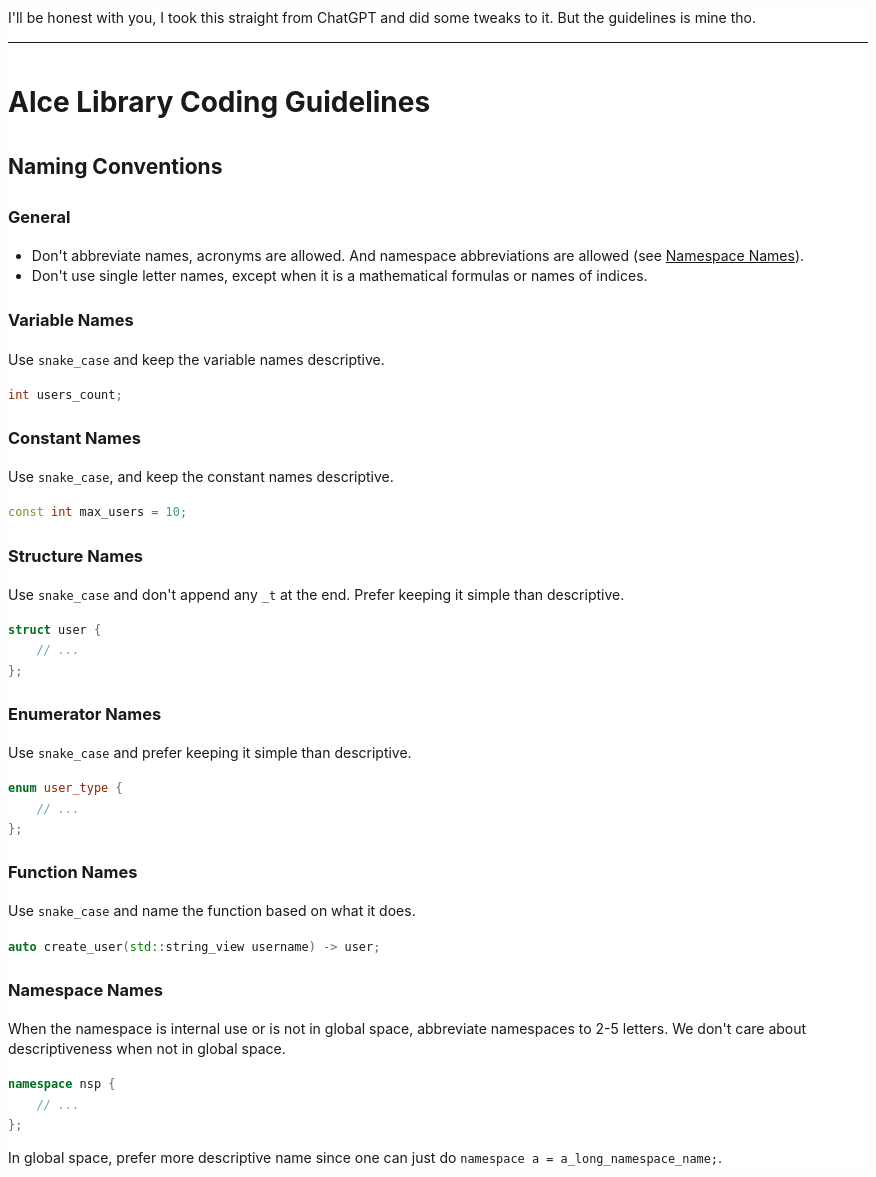 I'll be honest with you, I took this straight from ChatGPT and did some tweaks to it. But the guidelines is mine tho.

---

# Alce Library Coding Guidelines

## Naming Conventions

### General
- Don't abbreviate names, acronyms are allowed. And namespace abbreviations are allowed (see [Namespace Names](#namespace-names)).
- Don't use single letter names, except when it is a mathematical formulas or names of indices.

### Variable Names
Use `snake_case` and keep the variable names descriptive.
```cpp
int users_count;
```

### Constant Names
Use `snake_case`, and keep the constant names descriptive.
```cpp
const int max_users = 10;
```

### Structure Names
Use `snake_case` and don't append any `_t` at the end. Prefer keeping it simple than descriptive.
```cpp
struct user {
    // ...
};
```

### Enumerator Names
Use `snake_case` and prefer keeping it simple than descriptive.
```cpp
enum user_type {
    // ...
};
```

### Function Names
Use `snake_case` and name the function based on what it does.
```cpp
auto create_user(std::string_view username) -> user;
```

### Namespace Names
When the namespace is internal use or is not in global space, abbreviate namespaces to 2-5 letters. We don't care about descriptiveness when not in global space.
```cpp
namespace nsp {
    // ...
};
```
In global space, prefer more descriptive name since one can just do `namespace a = a_long_namespace_name;`.
